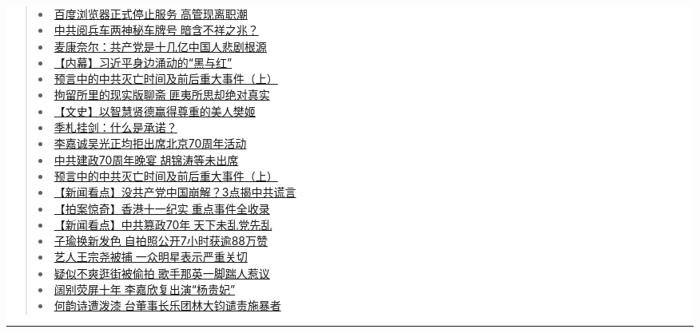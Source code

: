 > <li><a href="http://www.epochtimes.com/gb/19/10/1/n11560743.htm">百度浏览器正式停止服务 高管现离职潮</a></li>
> <li><a href="http://www.epochtimes.com/gb/19/10/1/n11560833.htm">中共阅兵车两神秘车牌号 暗含不祥之兆？</a></li>
> <li><a href="http://www.epochtimes.com/gb/19/10/1/n11561228.htm">麦康奈尔：共产党是十几亿中国人悲剧根源</a></li>
> <li><a href="http://www.epochtimes.com/gb/19/9/29/n11555451.htm">【内幕】习近平身边涌动的“黑与红”</a></li>
> <li><a href="http://www.epochtimes.com/gb/19/9/29/n11554582.htm">预言中的中共灭亡时间及前后重大事件（上）</a></li>
> <li><a href="http://www.epochtimes.com/gb/19/9/22/n11539196.htm">拘留所里的现实版聊斋 匪夷所思却绝对真实</a></li>
> <li><a href="http://www.epochtimes.com/gb/19/9/22/n11539138.htm">【文史】以智慧贤德赢得尊重的美人樊姬</a></li>
> <li><a href="http://www.epochtimes.com/gb/12/4/28/n3576538.htm">季札挂剑：什么是承诺？</a></li>
> <li><a href="http://www.epochtimes.com/gb/19/9/30/n11558155.htm">李嘉诚吴光正均拒出席北京70周年活动</a></li>
> <li><a href="http://www.epochtimes.com/gb/19/9/30/n11557673.htm">中共建政70周年晚宴 胡锦涛等未出席</a></li>
> <li><a href="http://www.epochtimes.com/gb/19/9/29/n11554582.htm">预言中的中共灭亡时间及前后重大事件（上）</a></li>
> <li><a href="http://www.epochtimes.com/gb/19/9/28/n11553159.htm">【新闻看点】没共产党中国崩解？3点揭中共谎言</a></li>
> <li><a href="http://www.epochtimes.com/gb/19/10/2/n11561640.htm">【拍案惊奇】香港十一纪实 重点事件全收录</a></li>
> <li><a href="http://www.epochtimes.com/gb/19/9/27/n11551065.htm">【新闻看点】中共篡政70年 天下未乱党先乱</a></li>
> <li><a href="http://www.epochtimes.com/gb/19/10/1/n11559686.htm">子瑜换新发色 自拍照公开7小时获逾88万赞</a></li>
> <li><a href="http://www.epochtimes.com/gb/19/9/30/n11557866.htm">艺人王宗尧被捕 一众明星表示严重关切</a></li>
> <li><a href="http://www.epochtimes.com/gb/19/9/29/n11555425.htm">疑似不爽逛街被偷拍 歌手那英一脚踹人惹议</a></li>
> <li><a href="http://www.epochtimes.com/gb/19/9/30/n11558456.htm">阔别荧屏十年 李嘉欣复出演“杨贵妃”</a></li>
> <li><a href="http://www.epochtimes.com/gb/19/9/29/n11555033.htm">何韵诗遭泼漆 台董事长乐团林大钧谴责施暴者</a></li>
<hr>
